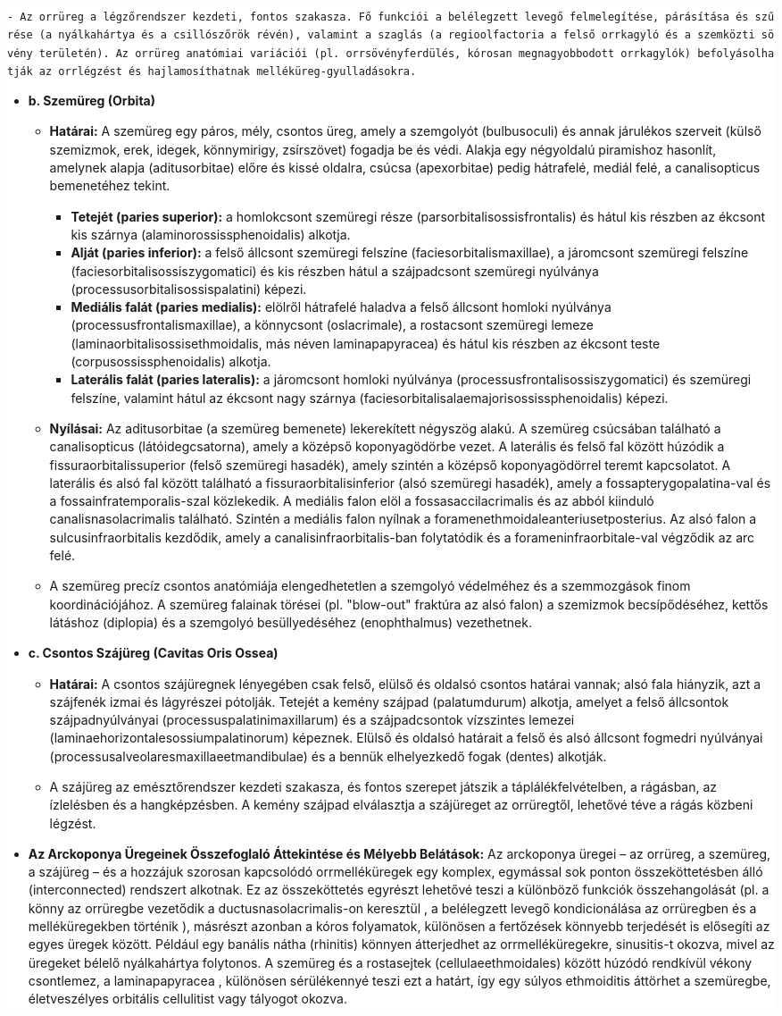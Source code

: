     - Az orrüreg a légzőrendszer kezdeti, fontos szakasza. Fő funkciói a belélegzett levegő felmelegítése, párásítása és szűrése (a nyálkahártya és a csillószőrök révén), valamint a szaglás (a regioolfactoria a felső orrkagyló és a szemközti sövény területén). Az orrüreg anatómiai variációi (pl. orrsövényferdülés, kórosan megnagyobbodott orrkagylók) befolyásolhatják az orrlégzést és hajlamosíthatnak melléküreg-gyulladásokra.
- **b. Szemüreg (Orbita)**
    
    - **Határai:** A szemüreg egy páros, mély, csontos üreg, amely a szemgolyót (bulbusoculi) és annak járulékos szerveit (külső szemizmok, erek, idegek, könnymirigy, zsírszövet) fogadja be és védi. Alakja egy négyoldalú piramishoz hasonlít, amelynek alapja (aditusorbitae) előre és kissé oldalra, csúcsa (apexorbitae) pedig hátrafelé, mediál felé, a canalisopticus bemenetéhez tekint.  
        
        - **Tetejét (paries superior):** a homlokcsont szemüregi része (parsorbitalisossisfrontalis) és hátul kis részben az ékcsont kis szárnya (alaminorossissphenoidalis) alkotja.
        - **Alját (paries inferior):** a felső állcsont szemüregi felszíne (faciesorbitalismaxillae), a járomcsont szemüregi felszíne (faciesorbitalisossiszygomatici) és kis részben hátul a szájpadcsont szemüregi nyúlványa (processusorbitalisossispalatini) képezi.
        - **Mediális falát (paries medialis):** elölről hátrafelé haladva a felső állcsont homloki nyúlványa (processusfrontalismaxillae), a könnycsont (oslacrimale), a rostacsont szemüregi lemeze (laminaorbitalisossisethmoidalis, más néven laminapapyracea) és hátul kis részben az ékcsont teste (corpusossissphenoidalis) alkotja.
        - **Laterális falát (paries lateralis):** a járomcsont homloki nyúlványa (processusfrontalisossiszygomatici) és szemüregi felszíne, valamint hátul az ékcsont nagy szárnya (faciesorbitalisalaemajorisossissphenoidalis) képezi.  
            
    - **Nyílásai:** Az aditusorbitae (a szemüreg bemenete) lekerekített négyszög alakú. A szemüreg csúcsában található a canalisopticus (látóidegcsatorna), amely a középső koponyagödörbe vezet. A laterális és felső fal között húzódik a fissuraorbitalissuperior (felső szemüregi hasadék), amely szintén a középső koponyagödörrel teremt kapcsolatot. A laterális és alsó fal között található a fissuraorbitalisinferior (alsó szemüregi hasadék), amely a fossapterygopalatina-val és a fossainfratemporalis-szal közlekedik. A mediális falon elöl a fossasaccilacrimalis és az abból kiinduló canalisnasolacrimalis található. Szintén a mediális falon nyílnak a foramenethmoidaleanteriusetposterius. Az alsó falon a sulcusinfraorbitalis kezdődik, amely a canalisinfraorbitalis-ban folytatódik és a forameninfraorbitale-val végződik az arc felé.  
        
    - A szemüreg precíz csontos anatómiája elengedhetetlen a szemgolyó védelméhez és a szemmozgások finom koordinációjához. A szemüreg falainak törései (pl. "blow-out" fraktúra az alsó falon) a szemizmok becsípődéséhez, kettős látáshoz (diplopia) és a szemgolyó besüllyedéséhez (enophthalmus) vezethetnek.
- **c. Csontos Szájüreg (Cavitas Oris Ossea)**
    
    - **Határai:** A csontos szájüregnek lényegében csak felső, elülső és oldalsó csontos határai vannak; alsó fala hiányzik, azt a szájfenék izmai és lágyrészei pótolják. Tetejét a kemény szájpad (palatumdurum) alkotja, amelyet a felső állcsontok szájpadnyúlványai (processuspalatinimaxillarum) és a szájpadcsontok vízszintes lemezei (laminaehorizontalesossiumpalatinorum) képeznek. Elülső és oldalsó határait a felső és alsó állcsont fogmedri nyúlványai (processusalveolaresmaxillaeetmandibulae) és a bennük elhelyezkedő fogak (dentes) alkotják.  
        
    - A szájüreg az emésztőrendszer kezdeti szakasza, és fontos szerepet játszik a táplálékfelvételben, a rágásban, az ízlelésben és a hangképzésben. A kemény szájpad elválasztja a szájüreget az orrüregtől, lehetővé téve a rágás közbeni légzést.
- **Az Arckoponya Üregeinek Összefoglaló Áttekintése és Mélyebb Belátások:** Az arckoponya üregei – az orrüreg, a szemüreg, a szájüreg – és a hozzájuk szorosan kapcsolódó orrmelléküregek egy komplex, egymással sok ponton összeköttetésben álló (interconnected) rendszert alkotnak. Ez az összeköttetés egyrészt lehetővé teszi a különböző funkciók összehangolását (pl. a könny az orrüregbe vezetődik a ductusnasolacrimalis-on keresztül , a belélegzett levegő kondicionálása az orrüregben és a melléküregekben történik ), másrészt azonban a kóros folyamatok, különösen a fertőzések könnyebb terjedését is elősegíti az egyes üregek között. Például egy banális nátha (rhinitis) könnyen átterjedhet az orrmelléküregekre, sinusitis-t okozva, mivel az üregeket bélelő nyálkahártya folytonos. A szemüreg és a rostasejtek (cellulaeethmoidales) között húzódó rendkívül vékony csontlemez, a laminapapyracea , különösen sérülékennyé teszi ezt a határt, így egy súlyos ethmoiditis áttörhet a szemüregbe, életveszélyes orbitális cellulitist vagy tályogot okozva.  
    
